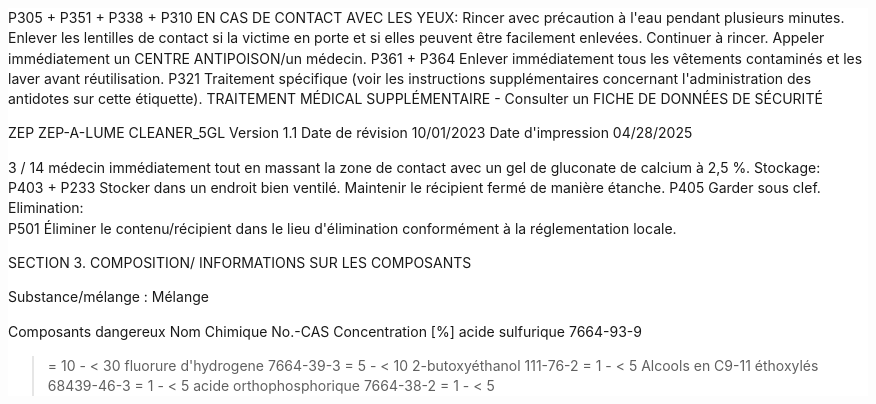 P305 + P351 + P338 + P310 EN CAS DE CONTACT AVEC 
LES YEUX: Rincer avec précaution à l'eau pendant plusieurs 
minutes. Enlever les lentilles de contact si la victime en porte et 
si elles peuvent être facilement enlevées. Continuer à rincer. 
Appeler immédiatement un CENTRE ANTIPOISON/un 
médecin. 
P361 + P364 Enlever immédiatement tous les vêtements 
contaminés et les laver avant réutilisation. 
P321 Traitement spécifique (voir les instructions 
supplémentaires concernant l'administration des antidotes sur 
cette étiquette). 
 TRAITEMENT MÉDICAL SUPPLÉMENTAIRE - Consulter un 
FICHE DE DONNÉES DE SÉCURITÉ 
 
ZEP ZEP-A-LUME CLEANER_5GL 
Version 1.1 
Date de révision 10/01/2023 
Date d'impression 04/28/2025  
 
 
3 / 14 
médecin immédiatement tout en massant la zone de contact 
avec un gel de gluconate de calcium à 2,5 %. 
Stockage:  
P403 + P233 Stocker dans un endroit bien ventilé. Maintenir le 
récipient fermé de manière étanche. 
P405 Garder sous clef. 
Elimination:  
P501 Éliminer le contenu/récipient dans le lieu d'élimination 
conformément à la réglementation locale. 
 
 
 
 
SECTION 3. COMPOSITION/ INFORMATIONS SUR LES COMPOSANTS 
 
Substance/mélange 
: 
Mélange 
 
Composants dangereux 
Nom Chimique 
No.-CAS 
Concentration [%] 
acide sulfurique 
7664-93-9 
>= 10 - < 30 
fluorure d'hydrogene 
7664-39-3 
>= 5 - < 10 
2-butoxyéthanol 
111-76-2 
>= 1 - < 5 
Alcools en C9-11 éthoxylés 
68439-46-3 
>= 1 - < 5 
acide orthophosphorique 
7664-38-2 
>= 1 - < 5 
 